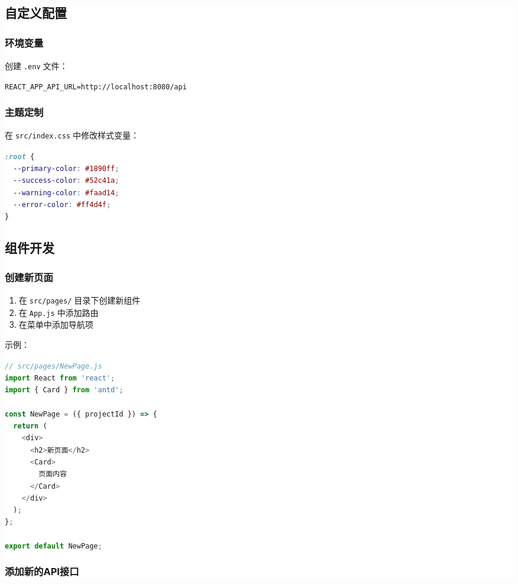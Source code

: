 ## 自定义配置

### 环境变量

创建 `.env` 文件：

```env
REACT_APP_API_URL=http://localhost:8080/api
```

### 主题定制

在 `src/index.css` 中修改样式变量：

```css
:root {
  --primary-color: #1890ff;
  --success-color: #52c41a;
  --warning-color: #faad14;
  --error-color: #ff4d4f;
}
```

## 组件开发

### 创建新页面

1. 在 `src/pages/` 目录下创建新组件
2. 在 `App.js` 中添加路由
3. 在菜单中添加导航项

示例：

```javascript
// src/pages/NewPage.js
import React from 'react';
import { Card } from 'antd';

const NewPage = ({ projectId }) => {
  return (
    <div>
      <h2>新页面</h2>
      <Card>
        页面内容
      </Card>
    </div>
  );
};

export default NewPage;
```

### 添加新的API接口
